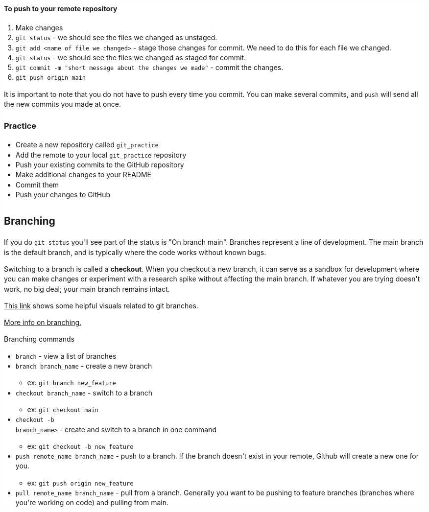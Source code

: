 #### To push to your remote repository

1. Make changes
1. `git status` - we should see the files we changed as unstaged.
1. `git add <name of file we changed>` - stage those changes for commit. We need to do this for each file we changed.
1. `git status` -  we should see the files we changed as staged for commit.
1. `git commit -m "short message about the changes we made"` - commit the changes.
1. `git push origin main`

It is important to note that you do not have to push every time you commit. You can make several commits, and `push` will send all the new commits you made at once.

### Practice

* Create a new repository called `git_practice`
* Add the remote to your local `git_practice` repository
* Push your existing commits to the GitHub repository
* Make additional changes to your README
* Commit them
* Push your changes to GitHub

## Branching

If you do `git status` you'll see part of the status is "On branch main". Branches represent a line of development. The main branch is the default branch, and is typically where the code works without known bugs.

Switching to a branch is called a **checkout**. When you checkout a new branch, it can serve as a sandbox for development where you can make changes or experiment with a research spike without affecting the main branch. If whatever you are trying doesn't work, no big deal; your main branch remains intact.

[This link](http://git-scm.com/book/en/Git-Branching-Basic-Branching-and-Merging) shows some helpful visuals related to git branches.

[More info on branching.](https://www.atlassian.com/git/tutorials/using-branches/git-branch)

<section class="call-to-action">
    
Branching commands
    <ul>
        <li><code>branch</code> - view a list of branches</li>
        <li><code>branch branch_name</code> - create a new branch</li>
        <ul>
            <li>ex: <code>git branch new_feature</code></li>
        </ul>
        <li><code>checkout branch_name</code> - switch to a branch</li>
        <ul>
            <li>ex: <code>git checkout main</code></li>
        </ul>
        <li><code>checkout -b branch_name></code> - create and switch to a branch in one command</li>
        <ul>
            <li>ex: <code>git checkout -b new_feature</code></li>
        </ul>
        <li><code>push remote_name branch_name</code> - push to a branch. If the branch doesn't exist in your remote, Github will create a new one for you.</li>
        <ul>
            <li>ex: <code>git push origin new_feature</code></li>
        </ul>
        <li><code>pull remote_name branch_name</code> - pull from a branch. Generally you want to be pushing to feature branches (branches where you're working on code) and pulling from main.</li>
    </ul>
</section>
